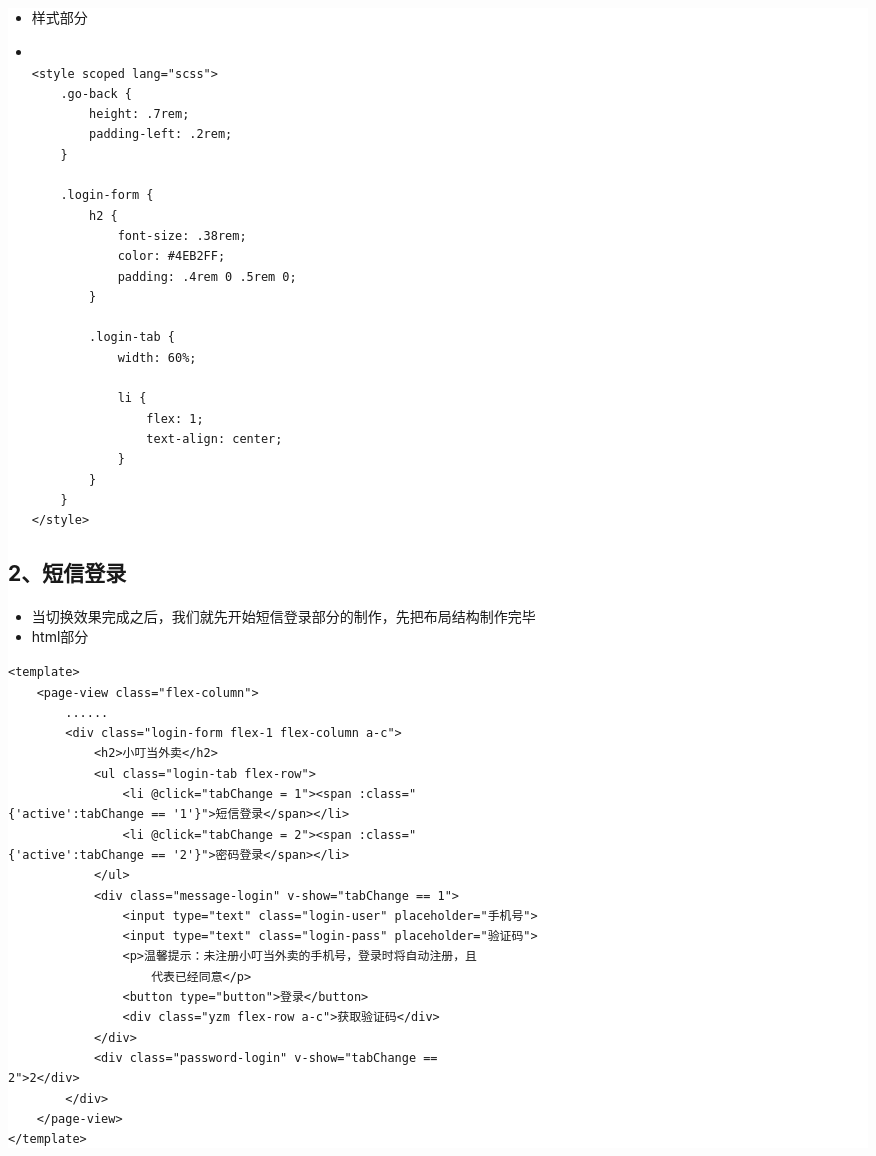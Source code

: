   - 样式部分

  - ```vue
    
    <style scoped lang="scss">
        .go-back {
            height: .7rem;
            padding-left: .2rem;
        }
    
        .login-form {
            h2 {
                font-size: .38rem;
                color: #4EB2FF;
                padding: .4rem 0 .5rem 0;
            }
    
            .login-tab {
                width: 60%;
    
                li {
                    flex: 1;
                    text-align: center;
                }
            }
        }
    </style>
    
    ```

    

## 2、短信登录

- 当切换效果完成之后，我们就先开始短信登录部分的制作，先把布局结构制作完毕
- html部分

```vue
<template>
    <page-view class="flex-column">
        ......
        <div class="login-form flex-1 flex-column a-c">
            <h2>小叮当外卖</h2>
            <ul class="login-tab flex-row">
                <li @click="tabChange = 1"><span :class="
{'active':tabChange == '1'}">短信登录</span></li>
                <li @click="tabChange = 2"><span :class="
{'active':tabChange == '2'}">密码登录</span></li>
            </ul>
            <div class="message-login" v-show="tabChange == 1">
                <input type="text" class="login-user" placeholder="手机号">
                <input type="text" class="login-pass" placeholder="验证码">
                <p>温馨提示：未注册小叮当外卖的手机号，登录时将自动注册，且
                    代表已经同意</p>
                <button type="button">登录</button>
                <div class="yzm flex-row a-c">获取验证码</div>
            </div>
            <div class="password-login" v-show="tabChange ==
2">2</div>
        </div>
    </page-view>
</template>
```
